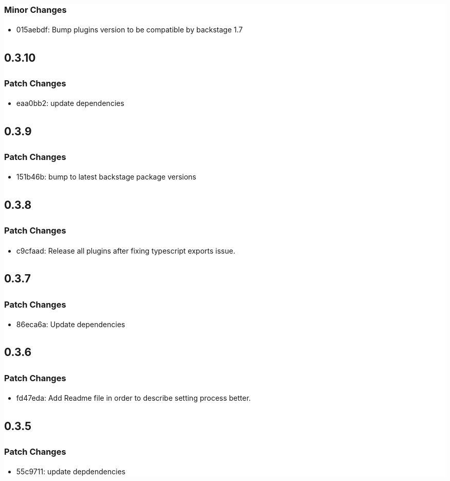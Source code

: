 ### Minor Changes

- 015aebdf: Bump plugins version to be compatible by backstage 1.7

## 0.3.10

### Patch Changes

- eaa0bb2: update dependencies

## 0.3.9

### Patch Changes

- 151b46b: bump to latest backstage package versions

## 0.3.8

### Patch Changes

- c9cfaad: Release all plugins after fixing typescript exports issue.

## 0.3.7

### Patch Changes

- 86eca6a: Update dependencies

## 0.3.6

### Patch Changes

- fd47eda: Add Readme file in order to describe setting process better.

## 0.3.5

### Patch Changes

- 55c9711: update depdendencies

